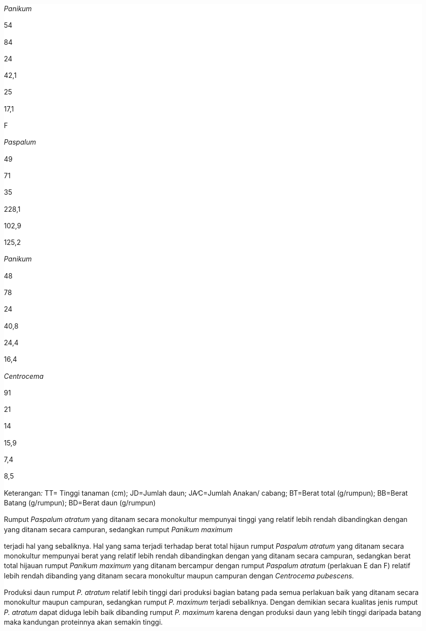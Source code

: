 <p><span class="font9" style="font-style:italic;">Panikum</span></p></td><td style="vertical-align:bottom;">
<p><span class="font9">54</span></p></td><td style="vertical-align:bottom;">
<p><span class="font9">84</span></p></td><td style="vertical-align:bottom;">
<p><span class="font9">24</span></p></td><td style="vertical-align:bottom;">
<p><span class="font9">42,1</span></p></td><td style="vertical-align:bottom;">
<p><span class="font9">25</span></p></td><td style="vertical-align:bottom;">
<p><span class="font9">17,1</span></p></td></tr>
<tr><td style="vertical-align:bottom;">
<p><span class="font9">F</span></p></td><td style="vertical-align:bottom;">
<p><span class="font9" style="font-style:italic;">Paspalum</span></p></td><td style="vertical-align:bottom;">
<p><span class="font9">49</span></p></td><td style="vertical-align:bottom;">
<p><span class="font9">71</span></p></td><td style="vertical-align:bottom;">
<p><span class="font9">35</span></p></td><td style="vertical-align:bottom;">
<p><span class="font9">228,1</span></p></td><td style="vertical-align:bottom;">
<p><span class="font9">102,9</span></p></td><td style="vertical-align:bottom;">
<p><span class="font9">125,2</span></p></td></tr>
<tr><td style="vertical-align:top;"></td><td style="vertical-align:bottom;">
<p><span class="font9" style="font-style:italic;">Panikum</span></p></td><td style="vertical-align:bottom;">
<p><span class="font9">48</span></p></td><td style="vertical-align:bottom;">
<p><span class="font9">78</span></p></td><td style="vertical-align:bottom;">
<p><span class="font9">24</span></p></td><td style="vertical-align:bottom;">
<p><span class="font9">40,8</span></p></td><td style="vertical-align:bottom;">
<p><span class="font9">24,4</span></p></td><td style="vertical-align:bottom;">
<p><span class="font9">16,4</span></p></td></tr>
<tr><td style="vertical-align:top;"></td><td style="vertical-align:bottom;">
<p><span class="font9" style="font-style:italic;">Centrocema</span></p></td><td style="vertical-align:bottom;">
<p><span class="font9">91</span></p></td><td style="vertical-align:bottom;">
<p><span class="font9">21</span></p></td><td style="vertical-align:bottom;">
<p><span class="font9">14</span></p></td><td style="vertical-align:bottom;">
<p><span class="font9">15,9</span></p></td><td style="vertical-align:bottom;">
<p><span class="font9">7,4</span></p></td><td style="vertical-align:bottom;">
<p><span class="font9">8,5</span></p></td></tr>
</table>
<p><span class="font6">Keterangan</span><span class="font6" style="font-style:italic;">:</span><span class="font6"> TT= Tinggi tanaman (cm); JD=Jumlah daun; JA∕C=Jumlah Anakan/ cabang; BT=Berat total (g/rumpun); BB=Berat Batang (g/rumpun); BD=Berat daun (g/rumpun)</span></p>
<p><span class="font11">Rumput </span><span class="font11" style="font-style:italic;">Paspalum atratum</span><span class="font11"> yang ditanam secara monokultur mempunyai tinggi yang relatif lebih rendah dibandingkan dengan yang ditanam secara campuran, sedangkan rumput </span><span class="font11" style="font-style:italic;">Panikum maximum</span></p>
<p><span class="font11">terjadi hal yang sebaliknya. Hal yang sama terjadi terhadap berat total hijaun rumput </span><span class="font11" style="font-style:italic;">Paspalum atratum </span><span class="font11">yang ditanam secara monokultur mempunyai berat yang relatif lebih rendah dibandingkan dengan yang ditanam secara campuran, sedangkan berat total hijauan rumput </span><span class="font11" style="font-style:italic;">Panikum maximum</span><span class="font11"> yang ditanam bercampur dengan rumput </span><span class="font11" style="font-style:italic;">Paspalum atratum </span><span class="font11">(perlakuan E dan F) relatif lebih rendah dibanding yang ditanam secara monokultur maupun campuran dengan </span><span class="font11" style="font-style:italic;">Centrocema pubescens.</span></p>
<p><span class="font11">Produksi daun rumput </span><span class="font11" style="font-style:italic;">P. atratum</span><span class="font11"> relatif lebih tinggi dari produksi bagian batang pada semua perlakuan baik yang ditanam secara monokultur maupun campuran, sedangkan rumput </span><span class="font11" style="font-style:italic;">P. maximum </span><span class="font11">terjadi sebaliknya. Dengan demikian secara kualitas jenis rumput </span><span class="font11" style="font-style:italic;">P. atratum</span><span class="font11"> dapat diduga lebih baik dibanding rumput </span><span class="font11" style="font-style:italic;">P. maximum</span><span class="font11"> karena dengan produksi daun yang lebih tinggi daripada batang maka kandungan proteinnya akan semakin tinggi.</span></p>